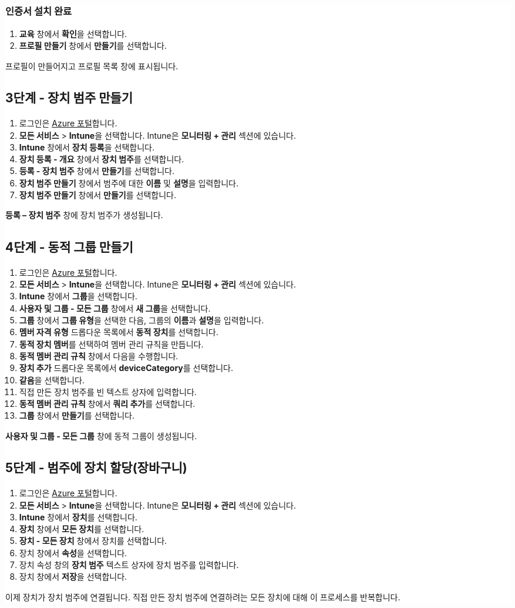 ### <a name="complete-certificate-setup"></a>인증서 설치 완료

1. **교육** 창에서 **확인**을 선택합니다.
2. **프로필 만들기** 창에서 **만들기**를 선택합니다.

프로필이 만들어지고 프로필 목록 창에 표시됩니다.

## <a name="step-3---create-a-device-category"></a>3단계 - 장치 범주 만들기

1. 로그인은 [Azure 포털](https://portal.azure.com)합니다.
2. **모든 서비스** > **Intune**을 선택합니다. Intune은 **모니터링 + 관리** 섹션에 있습니다.
3. **Intune** 창에서 **장치 등록**을 선택합니다.
4. **장치 등록 - 개요** 창에서 **장치 범주**를 선택합니다.
5. **등록 - 장치 범주** 창에서 **만들기**를 선택합니다.
6. **장치 범주 만들기** 창에서 범주에 대한 **이름** 및 **설명**을 입력합니다.
7. **장치 범주 만들기** 창에서 **만들기**를 선택합니다.

**등록 – 장치 범주** 창에 장치 범주가 생성됩니다.

## <a name="step-4--create-a-dynamic-group"></a>4단계 - 동적 그룹 만들기

1. 로그인은 [Azure 포털](https://portal.azure.com)합니다.
2. **모든 서비스** > **Intune**을 선택합니다. Intune은 **모니터링 + 관리** 섹션에 있습니다.
3. **Intune** 창에서 **그룹**을 선택합니다.
4. **사용자 및 그룹 - 모든 그룹** 창에서 **새 그룹**을 선택합니다.
5. **그룹** 창에서 **그룹 유형**을 선택한 다음, 그룹의 **이름**과 **설명**을 입력합니다.
6. **멤버 자격 유형** 드롭다운 목록에서 **동적 장치**를 선택합니다.
7. **동적 장치 멤버**를 선택하여 멤버 관리 규칙을 만듭니다.
8. **동적 멤버 관리 규칙** 창에서 다음을 수행합니다.
1. **장치 추가** 드롭다운 목록에서 **deviceCategory**를 선택합니다.
2. **같음**을 선택합니다.
3. 직접 만든 장치 범주를 빈 텍스트 상자에 입력합니다.
9. **동적 멤버 관리 규칙** 창에서 **쿼리 추가**를 선택합니다.
10. **그룹** 창에서 **만들기**를 선택합니다.

**사용자 및 그룹 - 모든 그룹** 창에 동적 그룹이 생성됩니다.

## <a name="step-5--assign-a-device-to-a-category-carts"></a>5단계 - 범주에 장치 할당(장바구니)

1. 로그인은 [Azure 포털](https://portal.azure.com)합니다.
2. **모든 서비스** > **Intune**을 선택합니다. Intune은 **모니터링 + 관리** 섹션에 있습니다.
3. **Intune** 창에서 **장치**를 선택합니다.
4. **장치** 창에서 **모든 장치**를 선택합니다.
5. **장치 - 모든 장치** 창에서 장치를 선택합니다.
6. 장치 창에서 **속성**을 선택합니다.
7. 장치 속성 창의 **장치 범주** 텍스트 상자에 장치 범주를 입력합니다.
8. 장치 창에서 **저장**을 선택합니다.

이제 장치가 장치 범주에 연결됩니다. 직접 만든 장치 범주에 연결하려는 모든 장치에 대해 이 프로세스를 반복합니다.

